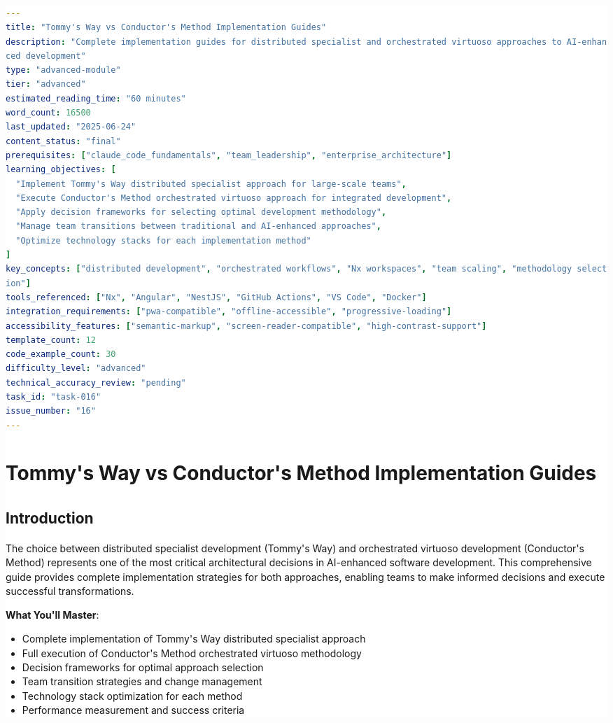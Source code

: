 ```yaml
---
title: "Tommy's Way vs Conductor's Method Implementation Guides"
description: "Complete implementation guides for distributed specialist and orchestrated virtuoso approaches to AI-enhanced development"
type: "advanced-module"
tier: "advanced"
estimated_reading_time: "60 minutes"
word_count: 16500
last_updated: "2025-06-24"
content_status: "final"
prerequisites: ["claude_code_fundamentals", "team_leadership", "enterprise_architecture"]
learning_objectives: [
  "Implement Tommy's Way distributed specialist approach for large-scale teams",
  "Execute Conductor's Method orchestrated virtuoso approach for integrated development",
  "Apply decision frameworks for selecting optimal development methodology",
  "Manage team transitions between traditional and AI-enhanced approaches",
  "Optimize technology stacks for each implementation method"
]
key_concepts: ["distributed development", "orchestrated workflows", "Nx workspaces", "team scaling", "methodology selection"]
tools_referenced: ["Nx", "Angular", "NestJS", "GitHub Actions", "VS Code", "Docker"]
integration_requirements: ["pwa-compatible", "offline-accessible", "progressive-loading"]
accessibility_features: ["semantic-markup", "screen-reader-compatible", "high-contrast-support"]
template_count: 12
code_example_count: 30
difficulty_level: "advanced"
technical_accuracy_review: "pending"
task_id: "task-016"
issue_number: "16"
---
```


# Tommy's Way vs Conductor's Method Implementation Guides

## Introduction

The choice between distributed specialist development (Tommy's Way) and orchestrated virtuoso development (Conductor's Method) represents one of the most critical architectural decisions in AI-enhanced software development. This comprehensive guide provides complete implementation strategies for both approaches, enabling teams to make informed decisions and execute successful transformations.

**What You'll Master**:
- Complete implementation of Tommy's Way distributed specialist approach
- Full execution of Conductor's Method orchestrated virtuoso methodology
- Decision frameworks for optimal approach selection
- Team transition strategies and change management
- Technology stack optimization for each method
- Performance measurement and success criteria
